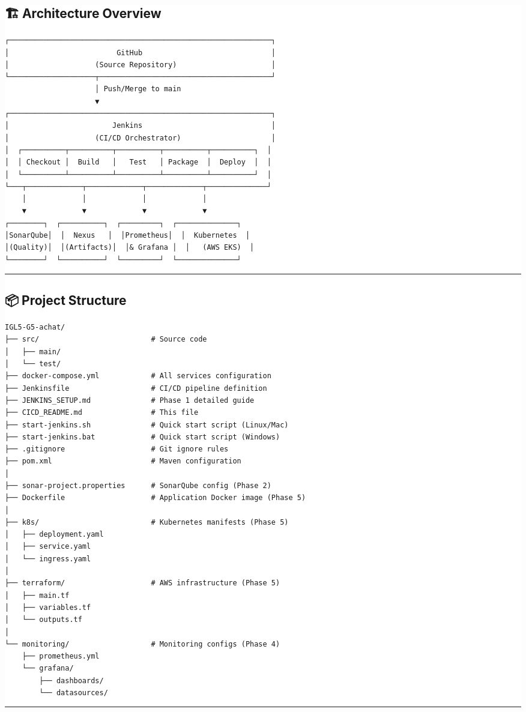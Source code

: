 
## 🏗️ Architecture Overview

```
┌─────────────────────────────────────────────────────────────┐
│                         GitHub                              │
│                    (Source Repository)                      │
└────────────────────┬────────────────────────────────────────┘
                     │ Push/Merge to main
                     ▼
┌─────────────────────────────────────────────────────────────┐
│                        Jenkins                              │
│                    (CI/CD Orchestrator)                     │
│  ┌──────────┬──────────┬──────────┬──────────┬──────────┐  │
│  │ Checkout │  Build   │   Test   │ Package  │  Deploy  │  │
│  └──────────┴──────────┴──────────┴──────────┴──────────┘  │
└───┬─────────────┬─────────────┬─────────────┬──────────────┘
    │             │             │             │
    ▼             ▼             ▼             ▼
┌────────┐  ┌──────────┐  ┌─────────┐  ┌──────────────┐
│SonarQube│  │  Nexus   │  │Prometheus│  │  Kubernetes  │
│(Quality)│  │(Artifacts)│  │& Grafana │  │   (AWS EKS)  │
└────────┘  └──────────┘  └─────────┘  └──────────────┘
```

---

## 📦 Project Structure

```
IGL5-G5-achat/
├── src/                          # Source code
│   ├── main/
│   └── test/
├── docker-compose.yml            # All services configuration
├── Jenkinsfile                   # CI/CD pipeline definition
├── JENKINS_SETUP.md              # Phase 1 detailed guide
├── CICD_README.md                # This file
├── start-jenkins.sh              # Quick start script (Linux/Mac)
├── start-jenkins.bat             # Quick start script (Windows)
├── .gitignore                    # Git ignore rules
├── pom.xml                       # Maven configuration
│
├── sonar-project.properties      # SonarQube config (Phase 2)
├── Dockerfile                    # Application Docker image (Phase 5)
│
├── k8s/                          # Kubernetes manifests (Phase 5)
│   ├── deployment.yaml
│   ├── service.yaml
│   └── ingress.yaml
│
├── terraform/                    # AWS infrastructure (Phase 5)
│   ├── main.tf
│   ├── variables.tf
│   └── outputs.tf
│
└── monitoring/                   # Monitoring configs (Phase 4)
    ├── prometheus.yml
    └── grafana/
        ├── dashboards/
        └── datasources/
```

---